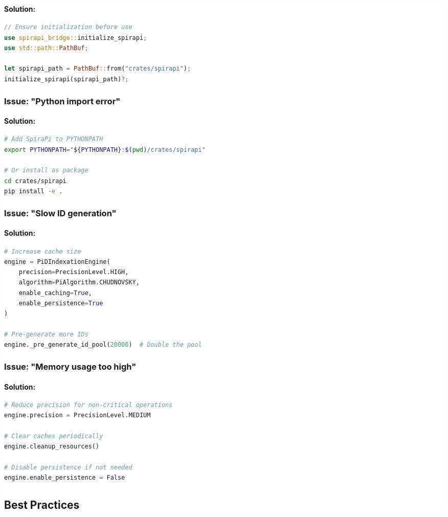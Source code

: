 **Solution:**
```rust
// Ensure initialization before use
use spirapi_bridge::initialize_spirapi;
use std::path::PathBuf;

let spirapi_path = PathBuf::from("crates/spirapi");
initialize_spirapi(spirapi_path)?;
```

### Issue: "Python import error"

**Solution:**
```bash
# Add SpiraPi to PYTHONPATH
export PYTHONPATH="${PYTHONPATH}:$(pwd)/crates/spirapi"

# Or install as package
cd crates/spirapi
pip install -e .
```

### Issue: "Slow ID generation"

**Solution:**
```python
# Increase cache size
engine = PiDIndexationEngine(
    precision=PrecisionLevel.HIGH,
    algorithm=PiAlgorithm.CHUDNOVSKY,
    enable_caching=True,
    enable_persistence=True
)

# Pre-generate more IDs
engine._pre_generate_id_pool(20000)  # Double the pool
```

### Issue: "Memory usage too high"

**Solution:**
```python
# Reduce precision for non-critical operations
engine.precision = PrecisionLevel.MEDIUM

# Clear caches periodically
engine.cleanup_resources()

# Disable persistence if not needed
engine.enable_persistence = False
```

## Best Practices
